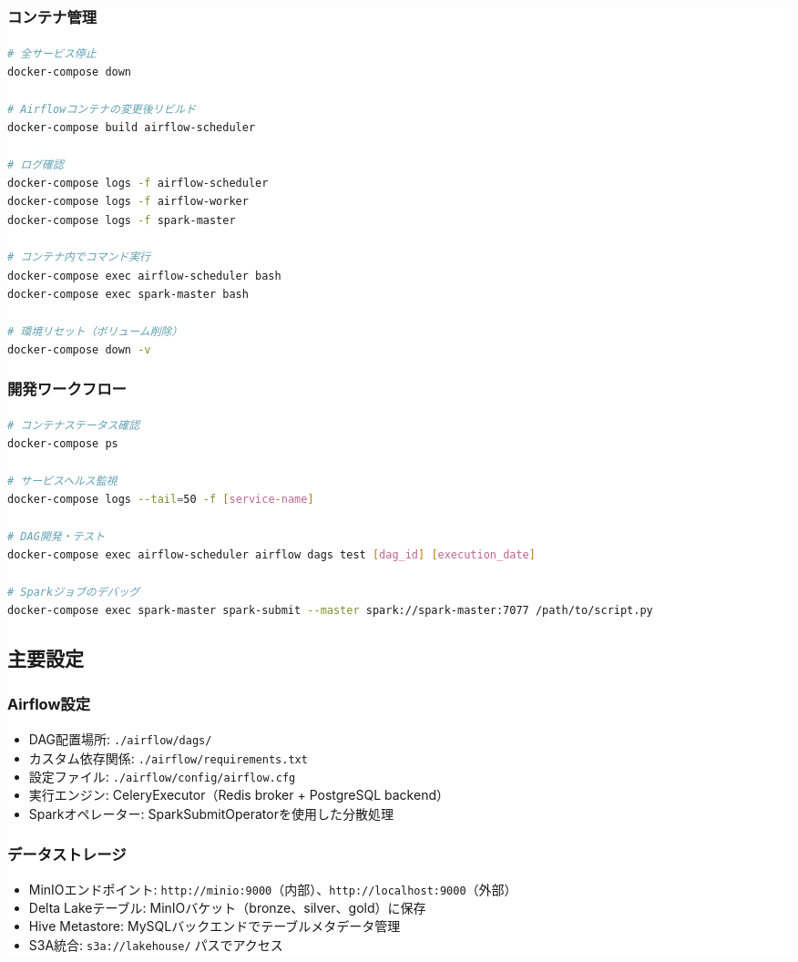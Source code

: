 ### コンテナ管理
```bash
# 全サービス停止
docker-compose down

# Airflowコンテナの変更後リビルド
docker-compose build airflow-scheduler

# ログ確認
docker-compose logs -f airflow-scheduler
docker-compose logs -f airflow-worker
docker-compose logs -f spark-master

# コンテナ内でコマンド実行
docker-compose exec airflow-scheduler bash
docker-compose exec spark-master bash

# 環境リセット（ボリューム削除）
docker-compose down -v
```

### 開発ワークフロー
```bash
# コンテナステータス確認
docker-compose ps

# サービスヘルス監視
docker-compose logs --tail=50 -f [service-name]

# DAG開発・テスト
docker-compose exec airflow-scheduler airflow dags test [dag_id] [execution_date]

# Sparkジョブのデバッグ
docker-compose exec spark-master spark-submit --master spark://spark-master:7077 /path/to/script.py
```

## 主要設定

### Airflow設定
- DAG配置場所: `./airflow/dags/`
- カスタム依存関係: `./airflow/requirements.txt`
- 設定ファイル: `./airflow/config/airflow.cfg`
- 実行エンジン: CeleryExecutor（Redis broker + PostgreSQL backend）
- Sparkオペレーター: SparkSubmitOperatorを使用した分散処理

### データストレージ
- MinIOエンドポイント: `http://minio:9000`（内部）、`http://localhost:9000`（外部）
- Delta Lakeテーブル: MinIOバケット（bronze、silver、gold）に保存
- Hive Metastore: MySQLバックエンドでテーブルメタデータ管理
- S3A統合: `s3a://lakehouse/` パスでアクセス
